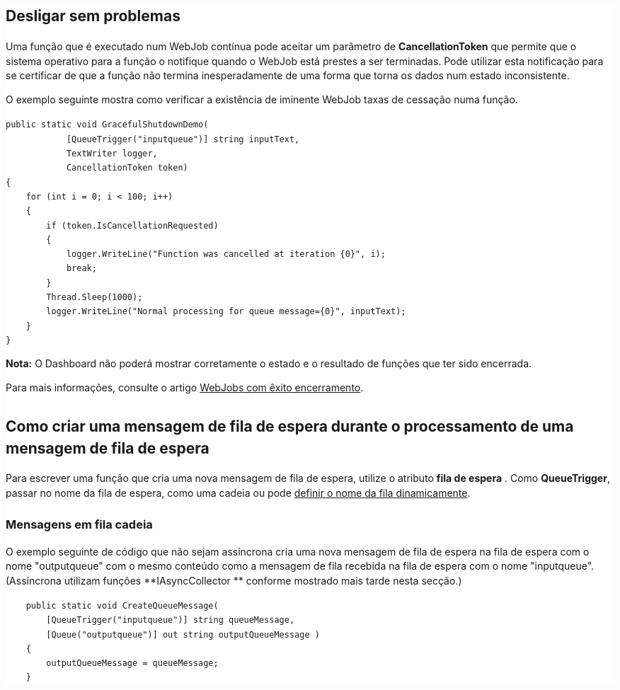## <a name="graceful-shutdown"></a>Desligar sem problemas

Uma função que é executado num WebJob contínua pode aceitar um parâmetro de **CancellationToken** que permite que o sistema operativo para a função o notifique quando o WebJob está prestes a ser terminadas. Pode utilizar esta notificação para se certificar de que a função não termina inesperadamente de uma forma que torna os dados num estado inconsistente.

O exemplo seguinte mostra como verificar a existência de iminente WebJob taxas de cessação numa função.

    public static void GracefulShutdownDemo(
                [QueueTrigger("inputqueue")] string inputText,
                TextWriter logger,
                CancellationToken token)
    {
        for (int i = 0; i < 100; i++)
        {
            if (token.IsCancellationRequested)
            {
                logger.WriteLine("Function was cancelled at iteration {0}", i);
                break;
            }
            Thread.Sleep(1000);
            logger.WriteLine("Normal processing for queue message={0}", inputText);
        }
    }

**Nota:** O Dashboard não poderá mostrar corretamente o estado e o resultado de funções que ter sido encerrada.

Para mais informações, consulte o artigo [WebJobs com êxito encerramento](http://blog.amitapple.com/post/2014/05/webjobs-graceful-shutdown/#.VCt1GXl0wpR).   

## <a name="how-to-create-a-queue-message-while-processing-a-queue-message"></a>Como criar uma mensagem de fila de espera durante o processamento de uma mensagem de fila de espera

Para escrever uma função que cria uma nova mensagem de fila de espera, utilize o atributo **fila de espera** . Como **QueueTrigger**, passar no nome da fila de espera, como uma cadeia ou pode [definir o nome da fila dinamicamente](#how-to-set-configuration-options).

### <a name="string-queue-messages"></a>Mensagens em fila cadeia

O exemplo seguinte de código que não sejam assíncrona cria uma nova mensagem de fila de espera na fila de espera com o nome "outputqueue" com o mesmo conteúdo como a mensagem de fila recebida na fila de espera com o nome "inputqueue". (Assíncrona utilizam funções **IAsyncCollector<T> ** conforme mostrado mais tarde nesta secção.)


        public static void CreateQueueMessage(
            [QueueTrigger("inputqueue")] string queueMessage,
            [Queue("outputqueue")] out string outputQueueMessage )
        {
            outputQueueMessage = queueMessage;
        }
